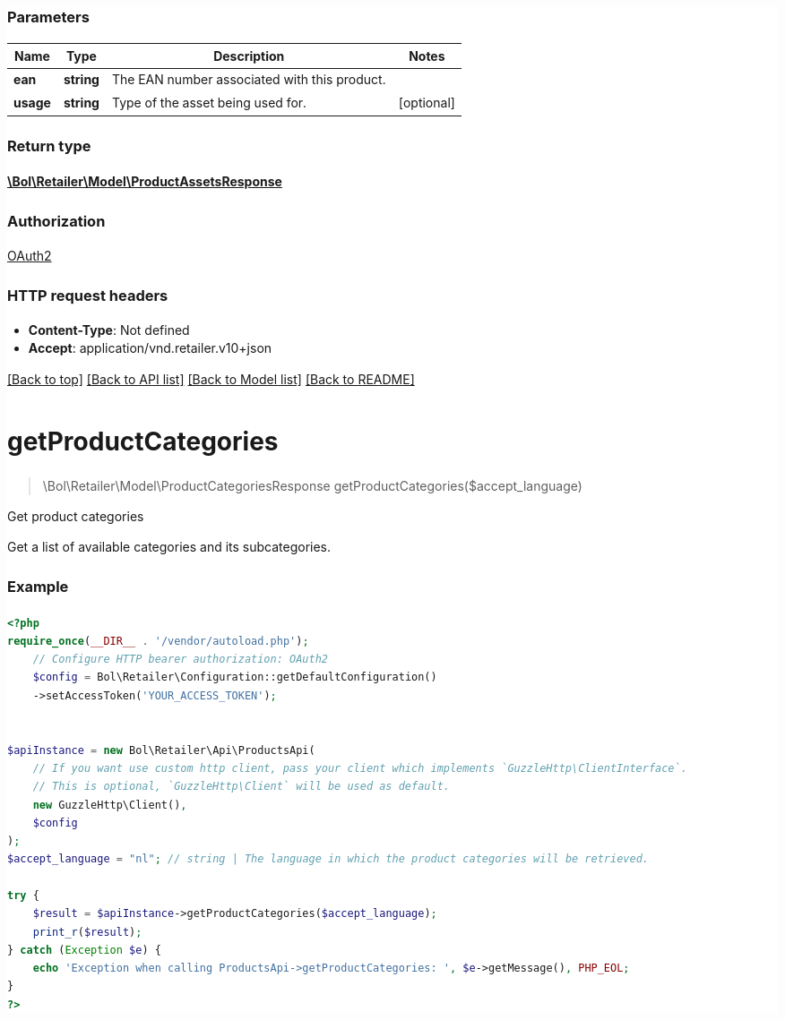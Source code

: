 ### Parameters

Name | Type | Description  | Notes
------------- | ------------- | ------------- | -------------
 **ean** | **string**| The EAN number associated with this product. |
 **usage** | **string**| Type of the asset being used for. | [optional]

### Return type

[**\Bol\Retailer\Model\ProductAssetsResponse**](../Model/ProductAssetsResponse.md)

### Authorization

[OAuth2](../../README.md#OAuth2)

### HTTP request headers

 - **Content-Type**: Not defined
 - **Accept**: application/vnd.retailer.v10+json

[[Back to top]](#) [[Back to API list]](../../README.md#documentation-for-api-endpoints) [[Back to Model list]](../../README.md#documentation-for-models) [[Back to README]](../../README.md)

# **getProductCategories**
> \Bol\Retailer\Model\ProductCategoriesResponse getProductCategories($accept_language)

Get product categories

Get a list of available categories and its subcategories.

### Example
```php
<?php
require_once(__DIR__ . '/vendor/autoload.php');
    // Configure HTTP bearer authorization: OAuth2
    $config = Bol\Retailer\Configuration::getDefaultConfiguration()
    ->setAccessToken('YOUR_ACCESS_TOKEN');


$apiInstance = new Bol\Retailer\Api\ProductsApi(
    // If you want use custom http client, pass your client which implements `GuzzleHttp\ClientInterface`.
    // This is optional, `GuzzleHttp\Client` will be used as default.
    new GuzzleHttp\Client(),
    $config
);
$accept_language = "nl"; // string | The language in which the product categories will be retrieved.

try {
    $result = $apiInstance->getProductCategories($accept_language);
    print_r($result);
} catch (Exception $e) {
    echo 'Exception when calling ProductsApi->getProductCategories: ', $e->getMessage(), PHP_EOL;
}
?>
```
